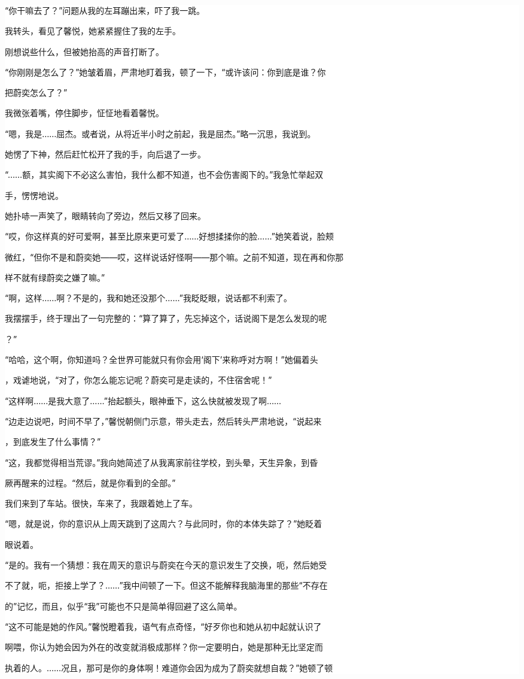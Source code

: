 “你干嘛去了？”问题从我的左耳蹦出来，吓了我一跳。

我转头，看见了馨悦，她紧紧握住了我的左手。

刚想说些什么，但被她抬高的声音打断了。

“你刚刚是怎么了？”她皱着眉，严肃地盯着我，顿了一下，“或许该问：你到底是谁？你

把蔚奕怎么了？”

我微张着嘴，停住脚步，怔怔地看着馨悦。

“嗯，我是……屈杰。或者说，从将近半小时之前起，我是屈杰。”略一沉思，我说到。

她愣了下神，然后赶忙松开了我的手，向后退了一步。

“……额，其实阁下不必这么害怕，我什么都不知道，也不会伤害阁下的。”我急忙举起双

手，愣愣地说。

她扑哧一声笑了，眼睛转向了旁边，然后又移了回来。

“哎，你这样真的好可爱啊，甚至比原来更可爱了……好想揉揉你的脸……”她笑着说，脸颊

微红，“但你不是和蔚奕她——哎，这样说话好怪啊——那个嘛。之前不知道，现在再和你那

样不就有绿蔚奕之嫌了嘛。”

“啊，这样……啊？不是的，我和她还没那个……”我眨眨眼，说话都不利索了。

我摆摆手，终于理出了一句完整的：“算了算了，先忘掉这个，话说阁下是怎么发现的呢

？”

“哈哈，这个啊，你知道吗？全世界可能就只有你会用‘阁下’来称呼对方啊！”她偏着头

，戏谑地说，“对了，你怎么能忘记呢？蔚奕可是走读的，不住宿舍呢！”

“这样啊……是我大意了……”抬起额头，眼神垂下，这么快就被发现了啊……

“边走边说吧，时间不早了，”馨悦朝侧门示意，带头走去，然后转头严肃地说，“说起来

，到底发生了什么事情？”

“这，我都觉得相当荒谬。”我向她简述了从我离家前往学校，到头晕，天生异象，到昏

厥再醒来的过程。“然后，就是你看到的全部。”

我们来到了车站。很快，车来了，我跟着她上了车。

“嗯，就是说，你的意识从上周天跳到了这周六？与此同时，你的本体失踪了？”她眨着

眼说着。

“是的。我有一个猜想：我在周天的意识与蔚奕在今天的意识发生了交换，呃，然后她受

不了就，呃，拒接上学了？……”我中间顿了一下。但这不能解释我脑海里的那些“不存在

的”记忆，而且，似乎“我”可能也不只是简单得回避了这么简单。

“这不可能是她的作风。”馨悦瞪着我，语气有点奇怪，“好歹你也和她从初中起就认识了

啊喂，你认为她会因为外在的改变就消极成那样？你一定要明白，她是那种无比坚定而

执着的人。……况且，那可是你的身体啊！难道你会因为成为了蔚奕就想自裁？”她顿了顿

